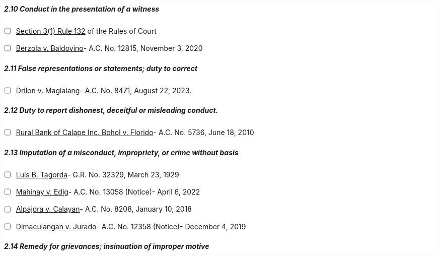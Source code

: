 ##### 2.10 Conduct in the presentation of a witness

  
  

- [ ] [Section 3(1) Rule 132](Cases/Section%203(1)%20Rule%20132.md) of the Rules of Court

  
  

- [ ] [Berzola v. Baldovino](Cases/Berzola%20v.%20Baldovino.md)- A.C. No. 12815, November 3, 2020

  

  

##### 2.11 False representations or statements; duty to correct

  
  

- [ ] [Drilon v. Maglalang](Cases/Drilon%20v.%20Maglalang.md)- A.C. No. 8471, August 22, 2023.

  

  

##### 2.12 Duty to report dishonest, deceitful or misleading conduct.

  
  

- [ ] [Rural Bank of Calape Inc. Bohol v. Florido](Cases/Rural%20Bank%20of%20Calape%20Inc.%20Bohol%20v.%20Florido.md)- A.C. No. 5736, June 18, 2010

  

  

##### 2.13 Imputation of a misconduct, impropriety, or crime without basis

  
  

- [ ] [Luis B. Tagorda](Cases/Luis%20B.%20Tagorda.md)- G.R. No. 32329, March 23, 1929

  
  

- [ ] [Mahinay v. Edig](Cases/Mahinay%20v.%20Edig.md)- A.C. No. 13058 (Notice)- April 6, 2022

  
  

- [ ] [Alpajora v. Calayan](Cases/Alpajora%20v.%20Calayan.md)- A.C. No. 8208, January 10, 2018

  
  

- [ ] [Dimaculangan v. Jurado](Cases/Dimaculangan%20v.%20Jurado.md)- A.C. No. 12358 (Notice)- December 4, 2019

  

  

##### 2.14 Remedy for grievances; insinuation of improper motive 

  
  